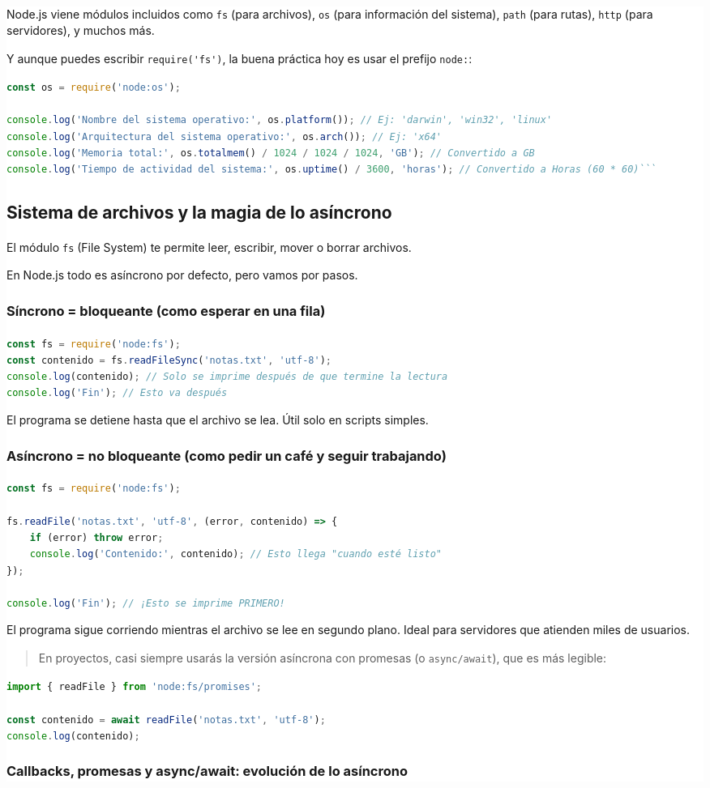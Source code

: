 Node.js viene módulos incluidos como `fs` (para archivos), `os` (para información del sistema), `path` (para rutas), `http` (para servidores), y muchos más.

Y aunque puedes escribir `require('fs')`, la buena práctica hoy es usar el prefijo `node:`:
```javascript
const os = require('node:os');

console.log('Nombre del sistema operativo:', os.platform()); // Ej: 'darwin', 'win32', 'linux'
console.log('Arquitectura del sistema operativo:', os.arch()); // Ej: 'x64'
console.log('Memoria total:', os.totalmem() / 1024 / 1024 / 1024, 'GB'); // Convertido a GB
console.log('Tiempo de actividad del sistema:', os.uptime() / 3600, 'horas'); // Convertido a Horas (60 * 60)```
```
## Sistema de archivos y la magia de lo asíncrono

El módulo `fs` (File System) te permite leer, escribir, mover o borrar archivos.

En Node.js todo es asíncrono por defecto, pero vamos por pasos.
### Síncrono = bloqueante (como esperar en una fila)
```javascript
const fs = require('node:fs');
const contenido = fs.readFileSync('notas.txt', 'utf-8');
console.log(contenido); // Solo se imprime después de que termine la lectura
console.log('Fin'); // Esto va después
```
El programa se detiene hasta que el archivo se lea. Útil solo en scripts simples.
### Asíncrono = no bloqueante (como pedir un café y seguir trabajando)
```javascript
const fs = require('node:fs');

fs.readFile('notas.txt', 'utf-8', (error, contenido) => {
	if (error) throw error;
	console.log('Contenido:', contenido); // Esto llega "cuando esté listo"
});

console.log('Fin'); // ¡Esto se imprime PRIMERO!
```
El programa sigue corriendo mientras el archivo se lee en segundo plano. Ideal para servidores que atienden miles de usuarios.

> En proyectos, casi siempre usarás la versión asíncrona con promesas (o `async/await`), que es más legible:

```javascript
import { readFile } from 'node:fs/promises';

const contenido = await readFile('notas.txt', 'utf-8');
console.log(contenido);
```

### Callbacks, promesas y async/await: evolución de lo asíncrono
